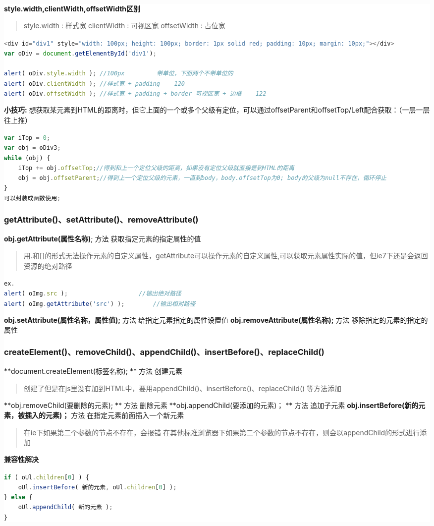 **style.width,clientWidth,offsetWidth区别**
> style.width : 样式宽
> clientWidth : 可视区宽
> offsetWidth : 占位宽

```javascript
<div id="div1" style="width: 100px; height: 100px; border: 1px solid red; padding: 10px; margin: 10px;"></div>
var oDiv = document.getElementById('div1');

alert( oDiv.style.width ); //100px         带单位，下面两个不带单位的
alert( oDiv.clientWidth ); //样式宽 + padding    120
alert( oDiv.offsetWidth ); //样式宽 + padding + border 可视区宽 + 边框    122
```
**小技巧:**
想获取某元素到HTML的距离时，但它上面的一个或多个父级有定位，可以通过offsetParent和offsetTop/Left配合获取：（一层一层往上推）
```javascript
var iTop = 0;
var obj = oDiv3;
while (obj) {
    iTop += obj.offsetTop;//得到和上一个定位父级的距离，如果没有定位父级就直接是到HTML的距离
    obj = obj.offsetParent;//得到上一个定位父级的元素，一直到body，body.offsetTop为0; body的父级为null不存在，循环停止
}
可以封装成函数使用;
```
### getAttribute()、setAttribute()、removeAttribute()
**obj.getAttribute(属性名称)**; 方法 获取指定元素的指定属性的值
> 用.和[]的形式无法操作元素的自定义属性，getAttribute可以操作元素的自定义属性,可以获取元素属性实际的值，但ie7下还是会返回资源的绝对路径
```javascript
ex.
alert( oImg.src );                    //输出绝对路径
alert( oImg.getAttribute('src') );        //输出相对路径
```

**obj.setAttribute(属性名称，属性值);**     方法 给指定元素指定的属性设置值
**obj.removeAttribute(属性名称);**         方法 移除指定的元素的指定的属性

### createElement()、removeChild()、appendChild()、insertBefore()、replaceChild()
**document.createElement(标签名称); **        方法    创建元素
> 创建了但是在js里没有加到HTML中，要用appendChild()、insertBefore()、replaceChild() 等方法添加

**obj.removeChild(要删除的元素); **            方法    删除元素
**obj.appendChild(要添加的元素)；   **          方法     追加子元素
**obj.insertBefore(新的元素，被插入的元素)；** 方法     在指定元素前面插入一个新元素
> 在ie下如果第二个参数的节点不存在，会报错
> 在其他标准浏览器下如果第二个参数的节点不存在，则会以appendChild的形式进行添加

**兼容性解决**
```javascript
if ( oUl.children[0] ) {
    oUl.insertBefore( 新的元素, oUl.children[0] );
} else {
    oUl.appendChild( 新的元素 );
}
```
